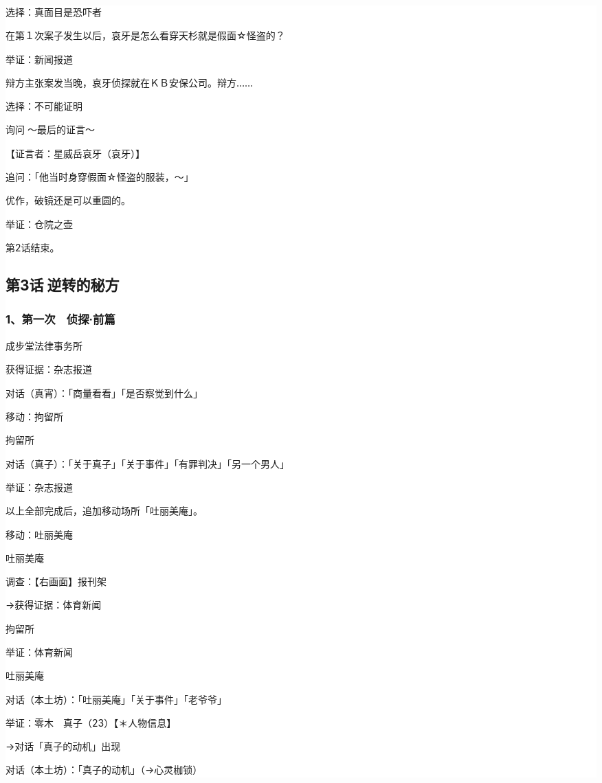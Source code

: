 选择：真面目是恐吓者

在第１次案子发生以后，哀牙是怎么看穿天杉就是假面☆怪盗的？

举证：新闻报道

辩方主张案发当晚，哀牙侦探就在ＫＢ安保公司。辩方……

选择：不可能证明

询问 ～最后的证言～

【证言者：星威岳哀牙（哀牙）】

追问：「他当时身穿假面☆怪盗的服装，～」

优作，破镜还是可以重圆的。

举证：仓院之壶

第2话结束。

## 第3话 逆转的秘方

### **1、第一次　侦探·前篇**

成步堂法律事务所

获得证据：杂志报道

对话（真宵）：「商量看看」「是否察觉到什么」

移动：拘留所

拘留所

对话（真子）：「关于真子」「关于事件」「有罪判决」「另一个男人」

举证：杂志报道

以上全部完成后，追加移动场所「吐丽美庵」。

移动：吐丽美庵

吐丽美庵

调查：【右画面】报刊架

→获得证据：体育新闻

拘留所

举证：体育新闻

吐丽美庵

对话（本土坊）：「吐丽美庵」「关于事件」「老爷爷」

举证：零木　真子（23）【＊人物信息】

→对话「真子的动机」出现

对话（本土坊）：「真子的动机」（→心灵枷锁）
